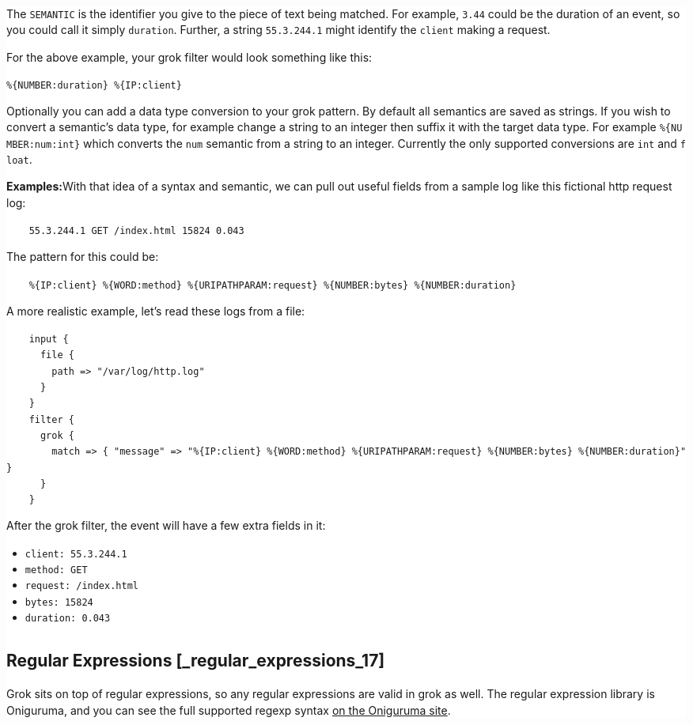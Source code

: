 The `SEMANTIC` is the identifier you give to the piece of text being matched. For example, `3.44` could be the duration of an event, so you could call it simply `duration`. Further, a string `55.3.244.1` might identify the `client` making a request.

For the above example, your grok filter would look something like this:

```
%{NUMBER:duration} %{IP:client}
```

Optionally you can add a data type conversion to your grok pattern. By default all semantics are saved as strings. If you wish to convert a semantic’s data type, for example change a string to an integer then suffix it with the target data type. For example `%{NUMBER:num:int}` which converts the `num` semantic from a string to an integer. Currently the only supported conversions are `int` and `float`.

**Examples:**&#x57;ith that idea of a syntax and semantic, we can pull out useful fields from a sample log like this fictional http request log:

```
    55.3.244.1 GET /index.html 15824 0.043
```

The pattern for this could be:

```
    %{IP:client} %{WORD:method} %{URIPATHPARAM:request} %{NUMBER:bytes} %{NUMBER:duration}
```

A more realistic example, let’s read these logs from a file:

```
    input {
      file {
        path => "/var/log/http.log"
      }
    }
    filter {
      grok {
        match => { "message" => "%{IP:client} %{WORD:method} %{URIPATHPARAM:request} %{NUMBER:bytes} %{NUMBER:duration}" }
      }
    }
```

After the grok filter, the event will have a few extra fields in it:

* `client: 55.3.244.1`
* `method: GET`
* `request: /index.html`
* `bytes: 15824`
* `duration: 0.043`

## Regular Expressions [_regular_expressions_17]

Grok sits on top of regular expressions, so any regular expressions are valid in grok as well. The regular expression library is Oniguruma, and you can see the full supported regexp syntax [on the Oniguruma site](https://github.com/kkos/oniguruma/blob/master/doc/RE).
